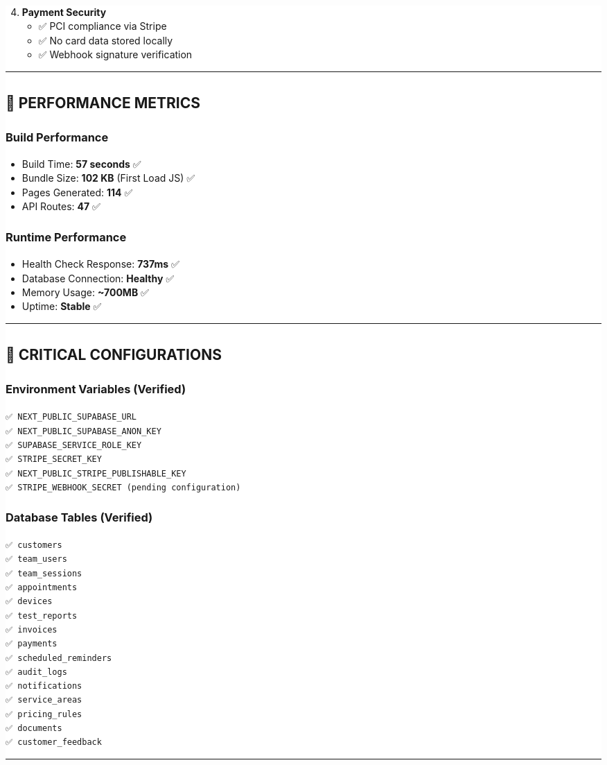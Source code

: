 4. **Payment Security**
   - ✅ PCI compliance via Stripe
   - ✅ No card data stored locally
   - ✅ Webhook signature verification

---

## 🚀 PERFORMANCE METRICS

### **Build Performance**
- Build Time: **57 seconds** ✅
- Bundle Size: **102 KB** (First Load JS) ✅
- Pages Generated: **114** ✅
- API Routes: **47** ✅

### **Runtime Performance**
- Health Check Response: **737ms** ✅
- Database Connection: **Healthy** ✅
- Memory Usage: **~700MB** ✅
- Uptime: **Stable** ✅

---

## 📝 CRITICAL CONFIGURATIONS

### **Environment Variables (Verified)**
```
✅ NEXT_PUBLIC_SUPABASE_URL
✅ NEXT_PUBLIC_SUPABASE_ANON_KEY
✅ SUPABASE_SERVICE_ROLE_KEY
✅ STRIPE_SECRET_KEY
✅ NEXT_PUBLIC_STRIPE_PUBLISHABLE_KEY
✅ STRIPE_WEBHOOK_SECRET (pending configuration)
```

### **Database Tables (Verified)**
```sql
✅ customers
✅ team_users
✅ team_sessions
✅ appointments
✅ devices
✅ test_reports
✅ invoices
✅ payments
✅ scheduled_reminders
✅ audit_logs
✅ notifications
✅ service_areas
✅ pricing_rules
✅ documents
✅ customer_feedback
```

---
